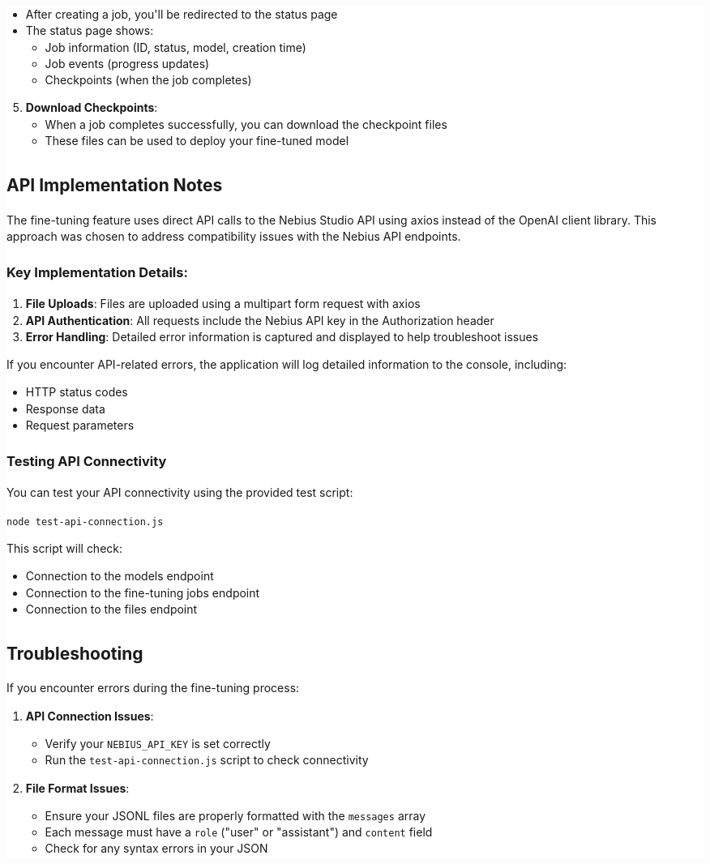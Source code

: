    - After creating a job, you'll be redirected to the status page
   - The status page shows:
     - Job information (ID, status, model, creation time)
     - Job events (progress updates)
     - Checkpoints (when the job completes)

5. **Download Checkpoints**:
   - When a job completes successfully, you can download the checkpoint files
   - These files can be used to deploy your fine-tuned model

## API Implementation Notes

The fine-tuning feature uses direct API calls to the Nebius Studio API using axios instead of the OpenAI client library. This approach was chosen to address compatibility issues with the Nebius API endpoints.

### Key Implementation Details:

1. **File Uploads**: Files are uploaded using a multipart form request with axios
2. **API Authentication**: All requests include the Nebius API key in the Authorization header
3. **Error Handling**: Detailed error information is captured and displayed to help troubleshoot issues

If you encounter API-related errors, the application will log detailed information to the console, including:

- HTTP status codes
- Response data
- Request parameters

### Testing API Connectivity

You can test your API connectivity using the provided test script:

```bash
node test-api-connection.js
```

This script will check:

- Connection to the models endpoint
- Connection to the fine-tuning jobs endpoint
- Connection to the files endpoint

## Troubleshooting

If you encounter errors during the fine-tuning process:

1. **API Connection Issues**:

   - Verify your `NEBIUS_API_KEY` is set correctly
   - Run the `test-api-connection.js` script to check connectivity

2. **File Format Issues**:

   - Ensure your JSONL files are properly formatted with the `messages` array
   - Each message must have a `role` ("user" or "assistant") and `content` field
   - Check for any syntax errors in your JSON
